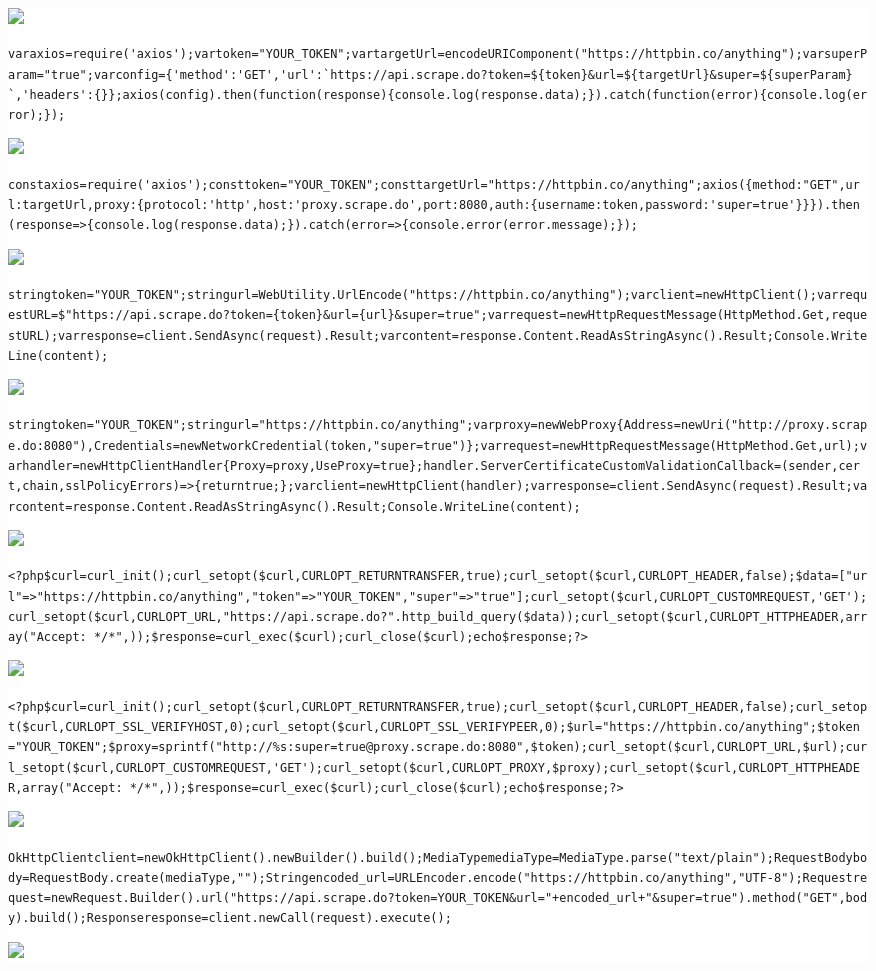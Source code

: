 ![](/images/copy.svg)
```
varaxios=require('axios');vartoken="YOUR_TOKEN";vartargetUrl=encodeURIComponent("https://httpbin.co/anything");varsuperParam="true";varconfig={'method':'GET','url':`https://api.scrape.do?token=${token}&url=${targetUrl}&super=${superParam}`,'headers':{}};axios(config).then(function(response){console.log(response.data);}).catch(function(error){console.log(error);});
```
![](/images/copy.svg)
```
constaxios=require('axios');consttoken="YOUR_TOKEN";consttargetUrl="https://httpbin.co/anything";axios({method:"GET",url:targetUrl,proxy:{protocol:'http',host:'proxy.scrape.do',port:8080,auth:{username:token,password:'super=true'}}}).then(response=>{console.log(response.data);}).catch(error=>{console.error(error.message);});
```
![](/images/copy.svg)
```
stringtoken="YOUR_TOKEN";stringurl=WebUtility.UrlEncode("https://httpbin.co/anything");varclient=newHttpClient();varrequestURL=$"https://api.scrape.do?token={token}&url={url}&super=true";varrequest=newHttpRequestMessage(HttpMethod.Get,requestURL);varresponse=client.SendAsync(request).Result;varcontent=response.Content.ReadAsStringAsync().Result;Console.WriteLine(content);
```
![](/images/copy.svg)
```
stringtoken="YOUR_TOKEN";stringurl="https://httpbin.co/anything";varproxy=newWebProxy{Address=newUri("http://proxy.scrape.do:8080"),Credentials=newNetworkCredential(token,"super=true")};varrequest=newHttpRequestMessage(HttpMethod.Get,url);varhandler=newHttpClientHandler{Proxy=proxy,UseProxy=true};handler.ServerCertificateCustomValidationCallback=(sender,cert,chain,sslPolicyErrors)=>{returntrue;};varclient=newHttpClient(handler);varresponse=client.SendAsync(request).Result;varcontent=response.Content.ReadAsStringAsync().Result;Console.WriteLine(content);
```
![](/images/copy.svg)
```
<?php$curl=curl_init();curl_setopt($curl,CURLOPT_RETURNTRANSFER,true);curl_setopt($curl,CURLOPT_HEADER,false);$data=["url"=>"https://httpbin.co/anything","token"=>"YOUR_TOKEN","super"=>"true"];curl_setopt($curl,CURLOPT_CUSTOMREQUEST,'GET');curl_setopt($curl,CURLOPT_URL,"https://api.scrape.do?".http_build_query($data));curl_setopt($curl,CURLOPT_HTTPHEADER,array("Accept: */*",));$response=curl_exec($curl);curl_close($curl);echo$response;?>
```
![](/images/copy.svg)
```
<?php$curl=curl_init();curl_setopt($curl,CURLOPT_RETURNTRANSFER,true);curl_setopt($curl,CURLOPT_HEADER,false);curl_setopt($curl,CURLOPT_SSL_VERIFYHOST,0);curl_setopt($curl,CURLOPT_SSL_VERIFYPEER,0);$url="https://httpbin.co/anything";$token="YOUR_TOKEN";$proxy=sprintf("http://%s:super=true@proxy.scrape.do:8080",$token);curl_setopt($curl,CURLOPT_URL,$url);curl_setopt($curl,CURLOPT_CUSTOMREQUEST,'GET');curl_setopt($curl,CURLOPT_PROXY,$proxy);curl_setopt($curl,CURLOPT_HTTPHEADER,array("Accept: */*",));$response=curl_exec($curl);curl_close($curl);echo$response;?>
```
![](/images/copy.svg)
```
OkHttpClientclient=newOkHttpClient().newBuilder().build();MediaTypemediaType=MediaType.parse("text/plain");RequestBodybody=RequestBody.create(mediaType,"");Stringencoded_url=URLEncoder.encode("https://httpbin.co/anything","UTF-8");Requestrequest=newRequest.Builder().url("https://api.scrape.do?token=YOUR_TOKEN&url="+encoded_url+"&super=true").method("GET",body).build();Responseresponse=client.newCall(request).execute();
```
![](/images/copy.svg)
```
```